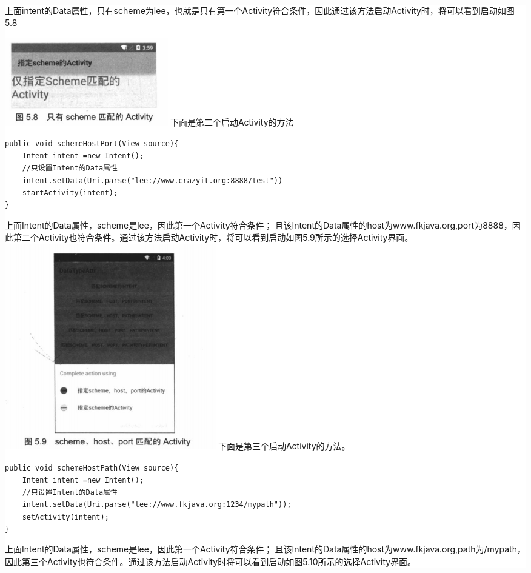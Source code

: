 ```
```
上面intent的Data属性，只有scheme为lee，也就是只有第一个Activity符合条件，因此通过该方法启动Activity时，将可以看到启动如图5.8

![](5-2-4-5.8.png)
下面是第二个启动Activity的方法
```
public void schemeHostPort(View source){
	Intent intent =new Intent();
	//只设置Intent的Data属性
	intent.setData(Uri.parse("lee://www.crazyit.org:8888/test"))
	startActivity(intent);
}
```
上面Intent的Data属性，scheme是lee，因此第一个Activity符合条件；
且该Intent的Data属性的host为www.fkjava.org,port为8888，因此第二个Activity也符合条件。通过该方法启动Activity时，将可以看到启动如图5.9所示的选择Activity界面。
![](5-2-4-5.9.png)
下面是第三个启动Activity的方法。
```
public void schemeHostPath(View source){
	Intent intent =new Intent();
	//只设置Intent的Data属性
	intent.setData(Uri.parse("lee://www.fkjava.org:1234/mypath"));
	setActivity(intent);
}
```
上面Intent的Data属性，scheme是lee，因此第一个Activity符合条件；
且该Intent的Data属性的host为www.fkjava.org,path为/mypath，因此第三个Activity也符合条件。通过该方法启动Activity时将可以看到启动如图5.10所示的选择Activity界面。